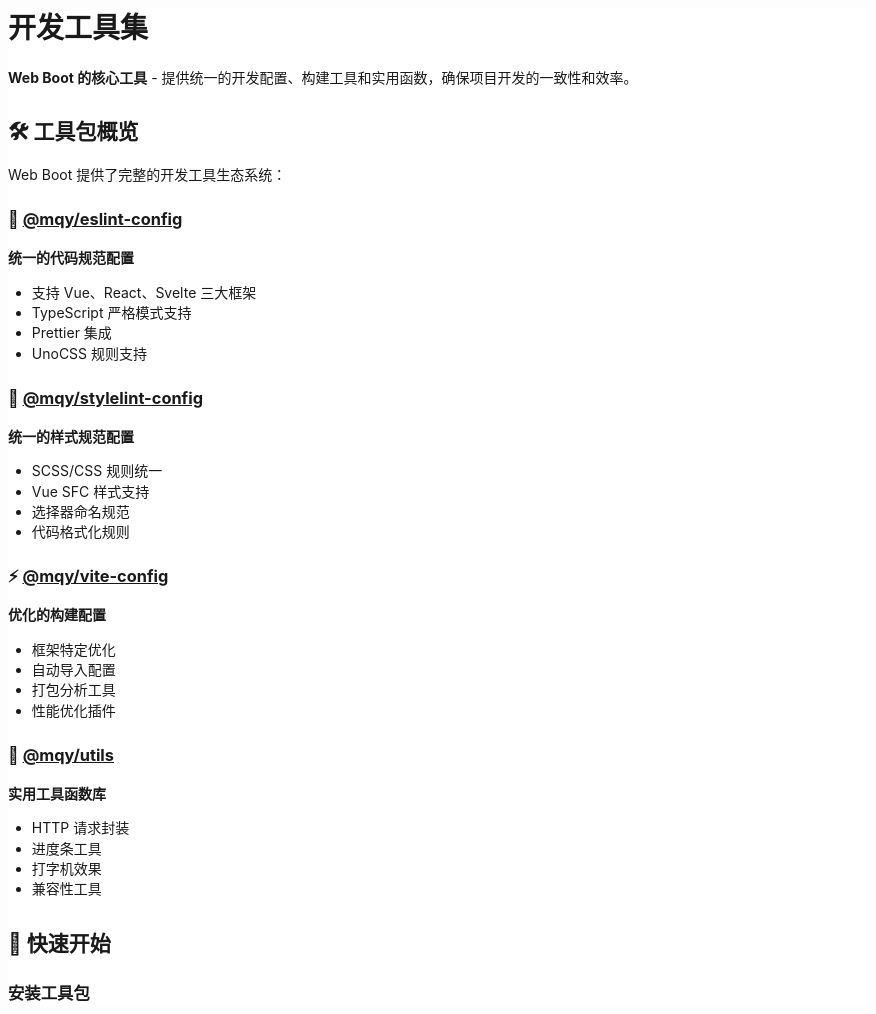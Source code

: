 # 开发工具集

**Web Boot 的核心工具** - 提供统一的开发配置、构建工具和实用函数，确保项目开发的一致性和效率。

## 🛠️ 工具包概览

Web Boot 提供了完整的开发工具生态系统：

### 📏 [@mqy/eslint-config](https://github.com/your-org/web-boot/tree/main/internal/eslint-config)

**统一的代码规范配置**

- 支持 Vue、React、Svelte 三大框架
- TypeScript 严格模式支持
- Prettier 集成
- UnoCSS 规则支持

### 🎨 [@mqy/stylelint-config](https://github.com/your-org/web-boot/tree/main/internal/stylelint-config)

**统一的样式规范配置**

- SCSS/CSS 规则统一
- Vue SFC 样式支持
- 选择器命名规范
- 代码格式化规则

### ⚡ [@mqy/vite-config](https://github.com/your-org/web-boot/tree/main/internal/vite-config)

**优化的构建配置**

- 框架特定优化
- 自动导入配置
- 打包分析工具
- 性能优化插件

### 🧰 [@mqy/utils](https://github.com/your-org/web-boot/tree/main/internal/utils)

**实用工具函数库**

- HTTP 请求封装
- 进度条工具
- 打字机效果
- 兼容性工具

## 🚀 快速开始

### 安装工具包

